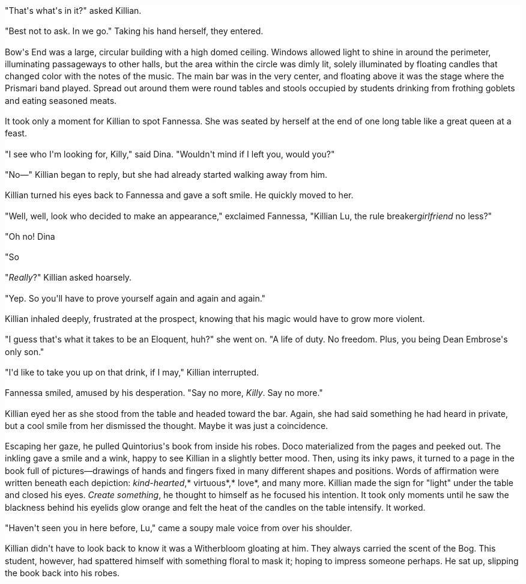 "That's what's in it?" asked Killian.

"Best not to ask. In we go." Taking his hand herself, they entered.

Bow's End was a large, circular building with a high domed ceiling. Windows allowed light to shine in around the perimeter, illuminating passageways to other halls, but the area within the circle was dimly lit, solely illuminated by floating candles that changed color with the notes of the music. The main bar was in the very center, and floating above it was the stage where the Prismari band played. Spread out around them were round tables and stools occupied by students drinking from frothing goblets and eating seasoned meats.

It took only a moment for Killian to spot Fannessa. She was seated by herself at the end of one long table like a great queen at a feast.

"I see who I'm looking for, Killy," said Dina. "Wouldn't mind if I left you, would you?"

"No—" Killian began to reply, but she had already started walking away from him.

Killian turned his eyes back to Fannessa and gave a soft smile. He quickly moved to her.

"Well, well, look who decided to make an appearance," exclaimed Fannessa, "Killian Lu, the rule breaker*girlfriend* no less?"

"Oh no! Dina

"So

"*Really*?" Killian asked hoarsely.

"Yep. So you'll have to prove yourself again and again and again."

Killian inhaled deeply, frustrated at the prospect, knowing that his magic would have to grow more violent.

"I guess that's what it takes to be an Eloquent, huh?" she went on. "A life of duty. No freedom. Plus, you being Dean Embrose's only son."

"I'd like to take you up on that drink, if I may," Killian interrupted.

Fannessa smiled, amused by his desperation. "Say no more, *Killy*. Say no more."

Killian eyed her as she stood from the table and headed toward the bar. Again, she had said something he had heard in private, but a cool smile from her dismissed the thought. Maybe it was just a coincidence.

Escaping her gaze, he pulled Quintorius's book from inside his robes. Doco materialized from the pages and peeked out. The inkling gave a smile and a wink, happy to see Killian in a slightly better mood. Then, using its inky paws, it turned to a page in the book full of pictures—drawings of hands and fingers fixed in many different shapes and positions. Words of affirmation were written beneath each depiction: *kind-hearted*,* virtuous*,* love*, and many more. Killian made the sign for "light" under the table and closed his eyes. *Create something*, he thought to himself as he focused his intention. It took only moments until he saw the blackness behind his eyelids glow orange and felt the heat of the candles on the table intensify. It worked.

"Haven't seen you in here before, Lu," came a soupy male voice from over his shoulder.

Killian didn't have to look back to know it was a Witherbloom gloating at him. They always carried the scent of the Bog. This student, however, had spattered himself with something floral to mask it; hoping to impress someone perhaps. He sat up, slipping the book back into his robes.

